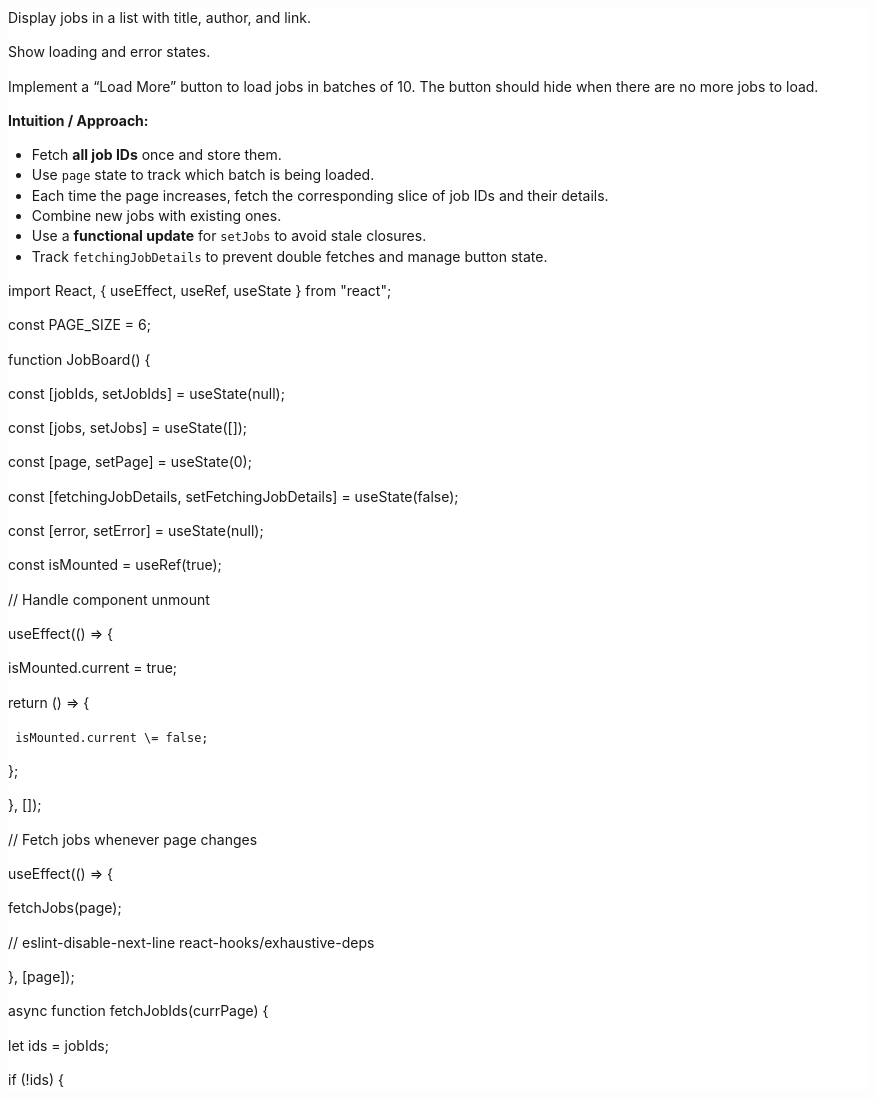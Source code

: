 Display jobs in a list with title, author, and link.

Show loading and error states.

Implement a “Load More” button to load jobs in batches of 10\. The button should hide when there are no more jobs to load.

**Intuition / Approach:**

* Fetch **all job IDs** once and store them.  
* Use `page` state to track which batch is being loaded.  
* Each time the page increases, fetch the corresponding slice of job IDs and their details.  
* Combine new jobs with existing ones.  
* Use a **functional update** for `setJobs` to avoid stale closures.  
* Track `fetchingJobDetails` to prevent double fetches and manage button state.

import React, { useEffect, useRef, useState } from "react";

const PAGE\_SIZE \= 6;

function JobBoard() {

 const \[jobIds, setJobIds\] \= useState(null);

 const \[jobs, setJobs\] \= useState(\[\]);

 const \[page, setPage\] \= useState(0);

 const \[fetchingJobDetails, setFetchingJobDetails\] \= useState(false);

 const \[error, setError\] \= useState(null);

 const isMounted \= useRef(true);

 // Handle component unmount

 useEffect(() \=\> {

   isMounted.current \= true;

   return () \=\> {

     isMounted.current \= false;

   };

 }, \[\]);

 // Fetch jobs whenever page changes

 useEffect(() \=\> {

   fetchJobs(page);

   // eslint-disable-next-line react-hooks/exhaustive-deps

 }, \[page\]);

 async function fetchJobIds(currPage) {

   let ids \= jobIds;

   if (\!ids) {
